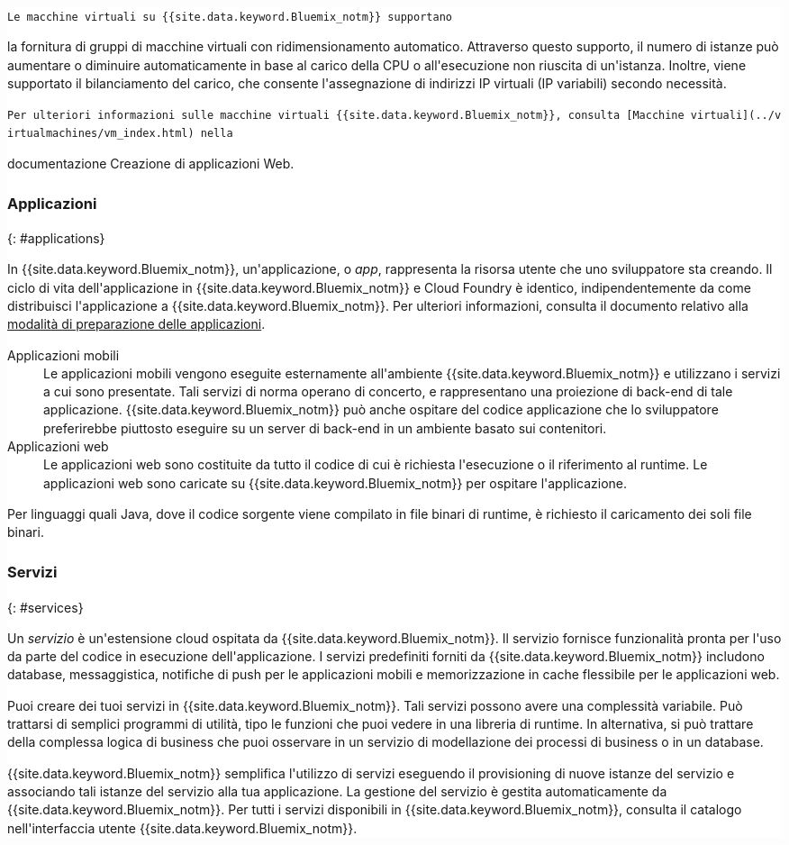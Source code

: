     Le macchine virtuali su {{site.data.keyword.Bluemix_notm}} supportano
la fornitura di gruppi di macchine virtuali con ridimensionamento automatico. Attraverso
questo supporto, il numero di istanze può aumentare o diminuire automaticamente
in base al carico della CPU o all'esecuzione non riuscita di un'istanza. Inoltre,
viene supportato il bilanciamento del carico, che consente l'assegnazione
di indirizzi IP virtuali (IP variabili) secondo necessità.

    Per ulteriori informazioni sulle macchine virtuali {{site.data.keyword.Bluemix_notm}}, consulta [Macchine virtuali](../virtualmachines/vm_index.html) nella
documentazione Creazione di applicazioni Web.</dd>
</dl>

### Applicazioni
{: #applications}

In {{site.data.keyword.Bluemix_notm}},
un'applicazione, o *app*, rappresenta la risorsa utente che uno sviluppatore sta
creando. Il ciclo di vita dell'applicazione in {{site.data.keyword.Bluemix_notm}} e Cloud Foundry è identico, indipendentemente da come distribuisci l'applicazione a {{site.data.keyword.Bluemix_notm}}. Per ulteriori informazioni, consulta il documento relativo alla [modalità di preparazione delle applicazioni](https://docs.cloudfoundry.org/concepts/how-applications-are-staged.html).

<dl>
<dt>Applicazioni mobili</dt>
    <dd>Le applicazioni mobili vengono eseguite esternamente all'ambiente {{site.data.keyword.Bluemix_notm}} e utilizzano i servizi a cui sono presentate. Tali servizi di norma operano di concerto, e rappresentano una proiezione di back-end di tale applicazione. {{site.data.keyword.Bluemix_notm}} può anche ospitare del codice applicazione che lo sviluppatore preferirebbe piuttosto eseguire su un server di back-end in un ambiente basato sui contenitori.</dd>
<dt>Applicazioni web</dt>
    <dd>Le applicazioni web sono costituite da tutto il codice di cui è richiesta l'esecuzione o il riferimento al runtime. Le applicazioni web sono caricate su {{site.data.keyword.Bluemix_notm}} per ospitare l'applicazione.</dd>
</dl>

Per linguaggi quali Java, dove il codice sorgente viene compilato in file binari di runtime, è richiesto il caricamento dei soli file binari.

### Servizi
{: #services}

Un *servizio* è un'estensione cloud ospitata da {{site.data.keyword.Bluemix_notm}}. Il servizio fornisce funzionalità pronta per l'uso da parte del codice in esecuzione dell'applicazione. I servizi predefiniti forniti da {{site.data.keyword.Bluemix_notm}} includono
database, messaggistica, notifiche di push per le applicazioni mobili e memorizzazione
in cache flessibile per le applicazioni web.

Puoi creare dei tuoi servizi in {{site.data.keyword.Bluemix_notm}}. Tali servizi possono avere una complessità variabile. Può trattarsi di semplici programmi di utilità, tipo le funzioni che puoi vedere
in una libreria di runtime. In alternativa, si può trattare della complessa logica di business che puoi osservare in un servizio di modellazione dei processi di business o in un database.

{{site.data.keyword.Bluemix_notm}} semplifica l'utilizzo di servizi eseguendo il provisioning di nuove istanze del servizio e associando tali istanze del servizio alla tua applicazione. La gestione del servizio è gestita automaticamente da {{site.data.keyword.Bluemix_notm}}. Per tutti i servizi disponibili in {{site.data.keyword.Bluemix_notm}},
consulta il catalogo nell'interfaccia utente {{site.data.keyword.Bluemix_notm}}.
